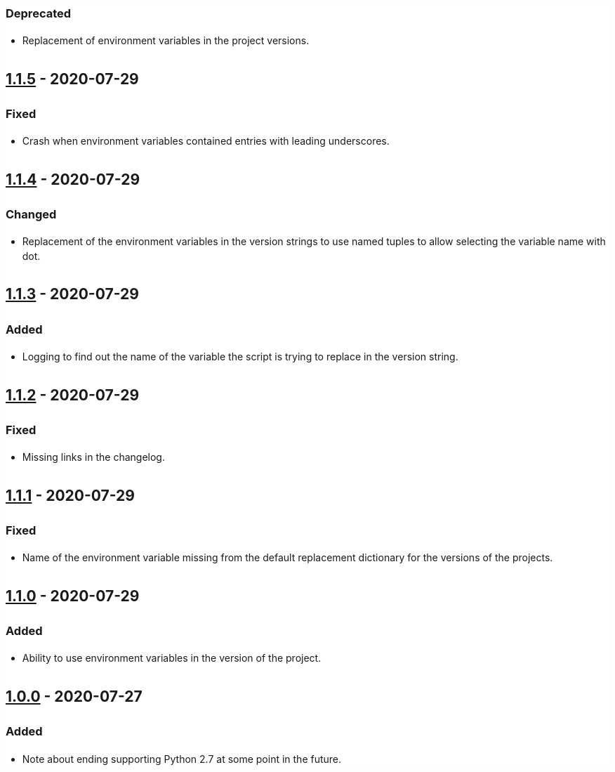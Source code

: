 ### Deprecated

- Replacement of environment variables in the project versions.

## [1.1.5] - 2020-07-29

### Fixed

- Crash when environment variables contained entries with leading underscores.

## [1.1.4] - 2020-07-29

### Changed

- Replacement of the environment variables in the version strings to use named tuples to allow selecting the variable name with dot.

## [1.1.3] - 2020-07-29

### Added

- Logging to find out the name of the variable the script is trying to replace in the version string.

## [1.1.2] - 2020-07-29

### Fixed

- Missing links in the changelog.

## [1.1.1] - 2020-07-29

### Fixed

- Name of the environment variable missing from the default replacement dictionary for the versions of the projects.

## [1.1.0] - 2020-07-29

### Added

- Ability to use environment variables in the version of the project.

## [1.0.0] - 2020-07-27

### Added

- Note about ending supporting Python 2.7 at some point in the future.


[unreleased]: https://github.com/anttikivi/couplet-composer/compare/v1.4.0...HEAD
[1.4.0]: https://github.com/anttikivi/couplet-composer/compare/v1.3.2...v1.4.0
[1.3.2]: https://github.com/anttikivi/couplet-composer/compare/v1.3.1...v1.3.2
[1.3.1]: https://github.com/anttikivi/couplet-composer/compare/v1.3.0...v1.3.1
[1.3.0]: https://github.com/anttikivi/couplet-composer/compare/v1.2.1...v1.3.0
[1.2.1]: https://github.com/anttikivi/couplet-composer/compare/v1.2.0...v1.2.1
[1.2.0]: https://github.com/anttikivi/couplet-composer/compare/v1.1.5...v1.2.0
[1.1.5]: https://github.com/anttikivi/couplet-composer/compare/v1.1.4...v1.1.5
[1.1.4]: https://github.com/anttikivi/couplet-composer/compare/v1.1.3...v1.1.4
[1.1.3]: https://github.com/anttikivi/couplet-composer/compare/v1.1.2...v1.1.3
[1.1.2]: https://github.com/anttikivi/couplet-composer/compare/v1.1.1...v1.1.2
[1.1.1]: https://github.com/anttikivi/couplet-composer/compare/v1.1.0...v1.1.1
[1.1.0]: https://github.com/anttikivi/couplet-composer/compare/v1.0.0...v1.1.0
[1.0.0]: https://github.com/anttikivi/couplet-composer/compare/v1.0.0-rc.1...v1.0.0
[1.0.0-rc.1]: https://github.com/anttikivi/couplet-composer/compare/v0.15.0...v1.0.0-rc.1
[0.15.0]: https://github.com/anttikivi/couplet-composer/compare/v0.14.7...v0.15.0
[0.14.7]: https://github.com/anttikivi/couplet-composer/compare/v0.14.6...v0.14.7
[0.14.6]: https://github.com/anttikivi/couplet-composer/compare/v0.14.5...v0.14.6
[0.14.5]: https://github.com/anttikivi/couplet-composer/compare/v0.14.4...v0.14.5
[0.14.4]: https://github.com/anttikivi/couplet-composer/compare/v0.14.3...v0.14.4
[0.14.3]: https://github.com/anttikivi/couplet-composer/compare/v0.14.2...v0.14.3
[0.14.2]: https://github.com/anttikivi/couplet-composer/compare/v0.14.1...v0.14.2
[0.14.1]: https://github.com/anttikivi/couplet-composer/compare/v0.14.0...v0.14.1
[0.14.0]: https://github.com/anttikivi/couplet-composer/compare/v0.13.4...v0.14.0
[0.13.4]: https://github.com/anttikivi/couplet-composer/compare/v0.13.3...v0.13.4
[0.13.3]: https://github.com/anttikivi/couplet-composer/compare/v0.13.2...v0.13.3
[0.13.2]: https://github.com/anttikivi/couplet-composer/compare/v0.13.1...v0.13.2
[0.13.1]: https://github.com/anttikivi/couplet-composer/compare/v0.13.0...v0.13.1
[0.13.0]: https://github.com/anttikivi/couplet-composer/compare/v0.12.0...v0.13.0
[0.12.0]: https://github.com/anttikivi/couplet-composer/compare/v0.11.0...v0.12.0
[0.11.0]: https://github.com/anttikivi/couplet-composer/compare/v0.10.3...v0.11.0
[0.10.3]: https://github.com/anttikivi/couplet-composer/compare/v0.10.2...v0.10.3
[0.10.2]: https://github.com/anttikivi/couplet-composer/compare/v0.10.1...v0.10.2
[0.10.1]: https://github.com/anttikivi/couplet-composer/compare/v0.10.0...v0.10.1
[0.10.0]: https://github.com/anttikivi/couplet-composer/compare/v0.9.0...v0.10.0
[0.9.0]: https://github.com/anttikivi/couplet-composer/compare/v0.8.0...v0.9.0
[0.8.0]: https://github.com/anttikivi/couplet-composer/compare/v0.7.6...v0.8.0
[0.7.6]: https://github.com/anttikivi/couplet-composer/compare/v0.7.5...v0.7.6
[0.7.5]: https://github.com/anttikivi/couplet-composer/compare/v0.7.4...v0.7.5
[0.7.4]: https://github.com/anttikivi/couplet-composer/compare/v0.7.3...v0.7.4
[0.7.3]: https://github.com/anttikivi/couplet-composer/compare/v0.7.2...v0.7.3
[0.7.2]: https://github.com/anttikivi/couplet-composer/compare/v0.7.1...v0.7.2
[0.7.1]: https://github.com/anttikivi/couplet-composer/compare/v0.7.0...v0.7.1
[0.7.0]: https://github.com/anttikivi/couplet-composer/compare/v0.6.0...v0.7.0
[0.6.0]: https://github.com/anttikivi/couplet-composer/compare/v0.5.4...v0.6.0
[0.5.4]: https://github.com/anttikivi/couplet-composer/compare/v0.5.3...v0.5.4
[0.5.3]: https://github.com/anttikivi/couplet-composer/compare/v0.5.2...v0.5.3
[0.5.2]: https://github.com/anttikivi/couplet-composer/compare/v0.5.1...v0.5.2
[0.5.1]: https://github.com/anttikivi/couplet-composer/compare/v0.5.0...v0.5.1
[0.5.0]: https://github.com/anttikivi/couplet-composer/compare/0.4.5...0.5.0
[0.4.5]: https://github.com/anttikivi/couplet-composer/compare/0.4.4...0.4.5
[0.4.4]: https://github.com/anttikivi/couplet-composer/compare/0.4.3...0.4.4
[0.4.3]: https://github.com/anttikivi/couplet-composer/compare/0.4.2...0.4.3
[0.4.2]: https://github.com/anttikivi/couplet-composer/compare/0.4.1...0.4.2
[0.4.1]: https://github.com/anttikivi/couplet-composer/compare/0.4.0...0.4.1
[0.4.0]: https://github.com/anttikivi/couplet-composer/compare/0.4.0-rc.6...0.4.0
[0.4.0-rc.6]: https://github.com/anttikivi/couplet-composer/compare/0.4.0-rc.5...0.4.0-rc.6
[0.4.0-rc.5]: https://github.com/anttikivi/couplet-composer/compare/0.4.0-rc.4...0.4.0-rc.5
[0.4.0-rc.4]: https://github.com/anttikivi/couplet-composer/compare/0.4.0-rc.3...0.4.0-rc.4
[0.4.0-rc.3]: https://github.com/anttikivi/couplet-composer/compare/0.4.0-rc.2...0.4.0-rc.3
[0.4.0-rc.2]: https://github.com/anttikivi/couplet-composer/compare/0.4.0-rc.1...0.4.0-rc.2
[0.4.0-rc.1]: https://github.com/anttikivi/couplet-composer/compare/0.3.0...0.4.0-rc.1
[0.3.0]: https://github.com/anttikivi/couplet-composer/compare/0.3.0-dev.16...0.3.0
[0.3.0-dev.16]: https://github.com/anttikivi/couplet-composer/compare/0.3.0-dev.15...0.3.0-dev.16
[0.3.0-dev.15]: https://github.com/anttikivi/couplet-composer/compare/0.3.0-dev.14...0.3.0-dev.15
[0.3.0-dev.14]: https://github.com/anttikivi/couplet-composer/compare/0.3.0-dev.13...0.3.0-dev.14
[0.3.0-dev.13]: https://github.com/anttikivi/couplet-composer/compare/0.3.0-dev.12...0.3.0-dev.13
[0.3.0-dev.12]: https://github.com/anttikivi/couplet-composer/compare/0.3.0-dev.11...0.3.0-dev.12
[0.3.0-dev.11]: https://github.com/anttikivi/couplet-composer/compare/0.3.0-dev.10...0.3.0-dev.11
[0.3.0-dev.10]: https://github.com/anttikivi/couplet-composer/compare/0.3.0-dev.9...0.3.0-dev.10
[0.3.0-dev.9]: https://github.com/anttikivi/couplet-composer/compare/0.3.0-alpha.3...0.3.0-dev.9
[0.3.0-alpha.3]: https://github.com/anttikivi/couplet-composer/compare/0.3.0-alpha.2...0.3.0-alpha.3
[0.3.0-alpha.2]: https://github.com/anttikivi/couplet-composer/compare/0.3.0-alpha.1...0.3.0-alpha.2
[0.3.0-alpha.1]: https://github.com/anttikivi/couplet-composer/compare/0.3.0-dev.8...0.3.0-alpha.1
[0.3.0-dev.8]: https://github.com/anttikivi/couplet-composer/compare/0.3.0-dev.7...0.3.0-dev.8
[0.3.0-dev.7]: https://github.com/anttikivi/couplet-composer/compare/0.3.0-dev.6...0.3.0-dev.7
[0.3.0-dev.6]: https://github.com/anttikivi/couplet-composer/compare/0.3.0-dev.5...0.3.0-dev.6
[0.3.0-dev.5]: https://github.com/anttikivi/couplet-composer/compare/0.3.0-dev.4...0.3.0-dev.5
[0.3.0-dev.4]: https://github.com/anttikivi/couplet-composer/compare/0.3.0-dev.3...0.3.0-dev.4
[0.3.0-dev.3]: https://github.com/anttikivi/couplet-composer/compare/0.3.0-dev.2...0.3.0-dev.3
[0.3.0-dev.2]: https://github.com/anttikivi/couplet-composer/compare/0.3.0-dev.1...0.3.0-dev.2
[0.3.0-dev.1]: https://github.com/anttikivi/couplet-composer/compare/0.2.5...0.3.0-dev.1
[0.2.5]: https://github.com/anttikivi/couplet-composer/compare/0.2.4...0.2.5
[0.2.4]: https://github.com/anttikivi/couplet-composer/compare/0.2.3...0.2.4
[0.2.3]: https://github.com/anttikivi/couplet-composer/compare/0.2.2...0.2.3
[0.2.2]: https://github.com/anttikivi/couplet-composer/compare/0.2.1...0.2.2
[0.2.1]: https://github.com/anttikivi/couplet-composer/compare/0.2.0...0.2.1
[0.2.0]: https://github.com/anttikivi/couplet-composer/compare/0.1.0...0.2.0
[0.1.0]: https://github.com/anttikivi/couplet-composer/releases/tag/0.1.0
